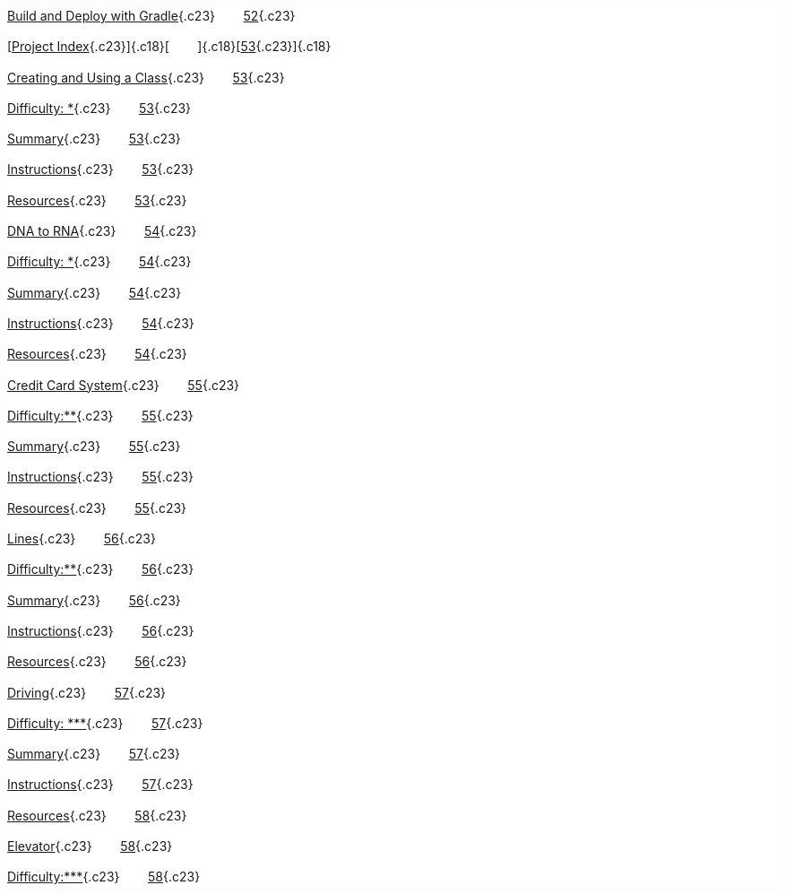 [Build and Deploy with
Gradle](#h.agj4p6ccl6ga){.c23}        [52](#h.agj4p6ccl6ga){.c23}

[[Project
Index](#h.fselraj97ecd){.c23}]{.c18}[        ]{.c18}[[53](#h.fselraj97ecd){.c23}]{.c18}

[Creating and Using a
Class](#h.97uvxf1va9xn){.c23}        [53](#h.97uvxf1va9xn){.c23}

[Difficulty: \*](#h.qej7qwbyow5){.c23}        [53](#h.qej7qwbyow5){.c23}

[Summary](#h.d6ipha6cqyrn){.c23}        [53](#h.d6ipha6cqyrn){.c23}

[Instructions](#h.todgdocy5jx8){.c23}        [53](#h.todgdocy5jx8){.c23}

[Resources](#h.8pzt7tdrjr37){.c23}        [53](#h.8pzt7tdrjr37){.c23}

[DNA to RNA](#h.mpa2vpi5grwv){.c23}        [54](#h.mpa2vpi5grwv){.c23}

[Difficulty:
\*](#h.up7lheb10tfk){.c23}        [54](#h.up7lheb10tfk){.c23}

[Summary](#h.wdguxa7dcu24){.c23}        [54](#h.wdguxa7dcu24){.c23}

[Instructions](#h.64micom6yx4x){.c23}        [54](#h.64micom6yx4x){.c23}

[Resources](#h.18cpj047fzho){.c23}        [54](#h.18cpj047fzho){.c23}

[Credit Card
System](#h.og1evh829mfo){.c23}        [55](#h.og1evh829mfo){.c23}

[Difficulty:\*\*](#h.j815vp5pectp){.c23}        [55](#h.j815vp5pectp){.c23}

[Summary](#h.9sfd2s9am0nj){.c23}        [55](#h.9sfd2s9am0nj){.c23}

[Instructions](#h.iw7rd2dv6p32){.c23}        [55](#h.iw7rd2dv6p32){.c23}

[Resources](#h.mgplx6mf7p9t){.c23}        [55](#h.mgplx6mf7p9t){.c23}

[Lines](#h.o586gttxgfo8){.c23}        [56](#h.o586gttxgfo8){.c23}

[Difficulty:\*\*](#h.m42228xx0qvc){.c23}        [56](#h.m42228xx0qvc){.c23}

[Summary](#h.d1r7vbmmtr3c){.c23}        [56](#h.d1r7vbmmtr3c){.c23}

[Instructions](#h.n3df57430nit){.c23}        [56](#h.n3df57430nit){.c23}

[Resources](#h.xx0k4cl5x3mw){.c23}        [56](#h.xx0k4cl5x3mw){.c23}

[Driving](#h.l2orvunxhhbu){.c23}        [57](#h.l2orvunxhhbu){.c23}

[Difficulty:
\*\*\*](#h.9yr0dkj0sd0f){.c23}        [57](#h.9yr0dkj0sd0f){.c23}

[Summary](#h.u2gaebqfy3f0){.c23}        [57](#h.u2gaebqfy3f0){.c23}

[Instructions](#h.9bjvdzpqc5os){.c23}        [57](#h.9bjvdzpqc5os){.c23}

[Resources](#h.b4wokm1wvc7){.c23}        [58](#h.b4wokm1wvc7){.c23}

[Elevator](#h.fgsbhq4ypsqi){.c23}        [58](#h.fgsbhq4ypsqi){.c23}

[Difficulty:\*\*\*](#h.a74hwps8666f){.c23}        [58](#h.a74hwps8666f){.c23}
